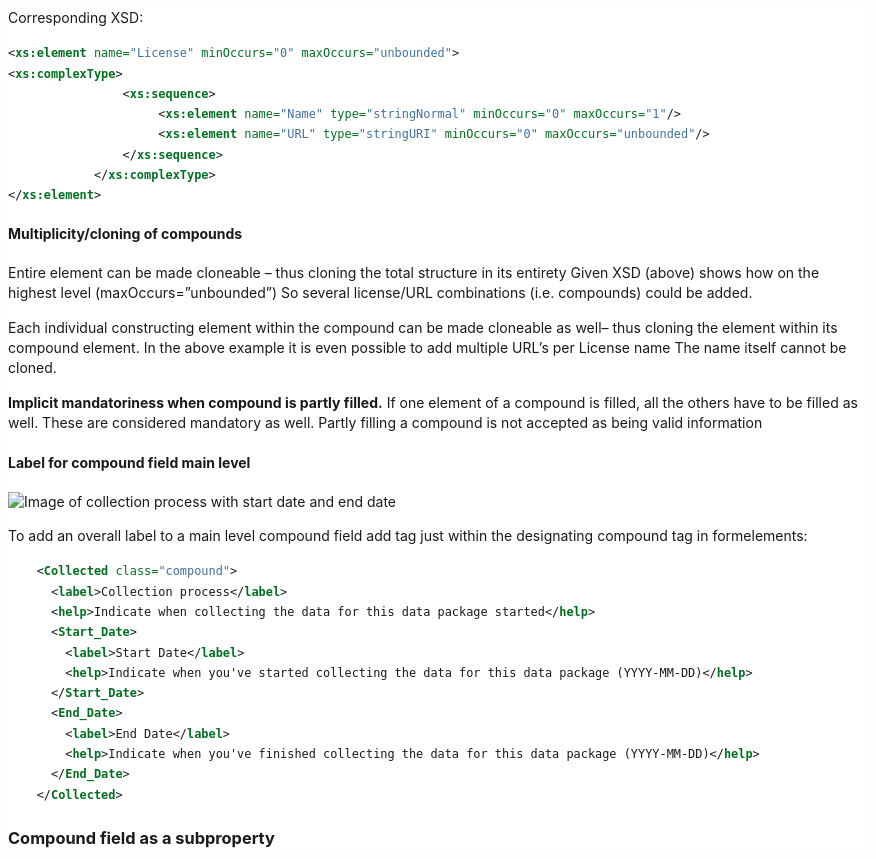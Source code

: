 Corresponding XSD:
```xml
<xs:element name="License" minOccurs="0" maxOccurs="unbounded">
<xs:complexType>
                <xs:sequence>
                     <xs:element name="Name" type="stringNormal" minOccurs="0" maxOccurs="1"/>
                     <xs:element name="URL" type="stringURI" minOccurs="0" maxOccurs="unbounded"/>
                </xs:sequence>
            </xs:complexType>
</xs:element>
```

#### Multiplicity/cloning of compounds
Entire element can be made cloneable – thus cloning the total structure in its entirety
Given XSD (above) shows how on the highest level (maxOccurs=”unbounded”)
So several license/URL combinations (i.e. compounds) could be added.

Each individual constructing element within the compound can be made cloneable as well– thus cloning the element within its compound element.
In the above example it is even possible to add multiple URL’s per License name
The name itself cannot be cloned.

**Implicit mandatoriness when compound is partly filled.**
If one element of a compound is filled, all the others have to be filled as well. These are considered mandatory as well.
Partly filling a compound is not accepted as being valid information


#### Label for compound field main level
![Image of collection process with start date and end date](http://via.placeholder.com/750x150)

To add an overall label to a main level compound field add <label> tag just within the designating compound tag in formelements:
```xml
    <Collected class="compound">
      <label>Collection process</label>
      <help>Indicate when collecting the data for this data package started</help>
      <Start_Date>
        <label>Start Date</label>
        <help>Indicate when you've started collecting the data for this data package (YYYY-MM-DD)</help>
      </Start_Date>
      <End_Date>
        <label>End Date</label>
        <help>Indicate when you've finished collecting the data for this data package (YYYY-MM-DD)</help>
      </End_Date>
    </Collected>
```



### Compound field as a subproperty
